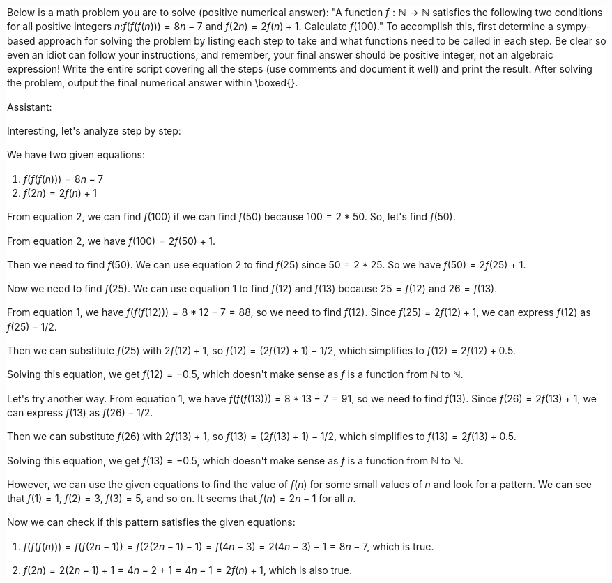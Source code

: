 Below is a math problem you are to solve (positive numerical answer):
"A function $f: \mathbb N \to \mathbb N$ satisfies the following two conditions for all positive integers $n$:$f(f(f(n)))=8n-7$ and $f(2n)=2f(n)+1$. Calculate $f(100)$."
To accomplish this, first determine a sympy-based approach for solving the problem by listing each step to take and what functions need to be called in each step. Be clear so even an idiot can follow your instructions, and remember, your final answer should be positive integer, not an algebraic expression!
Write the entire script covering all the steps (use comments and document it well) and print the result. After solving the problem, output the final numerical answer within \boxed{}.

Assistant: 

Interesting, let's analyze step by step:



We have two given equations:

1. $f(f(f(n)))=8n-7$
2. $f(2n)=2f(n)+1$

From equation 2, we can find $f(100)$ if we can find $f(50)$ because $100 = 2 * 50$. So, let's find $f(50)$.

From equation 2, we have $f(100) = 2f(50) + 1$. 

Then we need to find $f(50)$. We can use equation 2 to find $f(25)$ since $50 = 2 * 25$. So we have $f(50) = 2f(25) + 1$.

Now we need to find $f(25)$. We can use equation 1 to find $f(12)$ and $f(13)$ because $25 = f(12)$ and $26 = f(13)$. 

From equation 1, we have $f(f(f(12))) = 8*12 - 7 = 88$, so we need to find $f(12)$. Since $f(25) = 2f(12) + 1$, we can express $f(12)$ as $f(25) - 1/2$. 

Then we can substitute $f(25)$ with $2f(12) + 1$, so $f(12) = (2f(12) + 1) - 1/2$, which simplifies to $f(12) = 2f(12) + 0.5$. 

Solving this equation, we get $f(12) = -0.5$, which doesn't make sense as $f$ is a function from $\mathbb N$ to $\mathbb N$. 

Let's try another way. From equation 1, we have $f(f(f(13))) = 8*13 - 7 = 91$, so we need to find $f(13)$. Since $f(26) = 2f(13) + 1$, we can express $f(13)$ as $f(26) - 1/2$. 

Then we can substitute $f(26)$ with $2f(13) + 1$, so $f(13) = (2f(13) + 1) - 1/2$, which simplifies to $f(13) = 2f(13) + 0.5$. 

Solving this equation, we get $f(13) = -0.5$, which doesn't make sense as $f$ is a function from $\mathbb N$ to $\mathbb N$. 

However, we can use the given equations to find the value of $f(n)$ for some small values of $n$ and look for a pattern. We can see that $f(1) = 1$, $f(2) = 3$, $f(3) = 5$, and so on. It seems that $f(n) = 2n - 1$ for all $n$.

Now we can check if this pattern satisfies the given equations:

1. $f(f(f(n))) = f(f(2n - 1)) = f(2(2n - 1) - 1) = f(4n - 3) = 2(4n - 3) - 1 = 8n - 7$, which is true.

2. $f(2n) = 2(2n - 1) + 1 = 4n - 2 + 1 = 4n - 1 = 2f(n) + 1$, which is also true.

